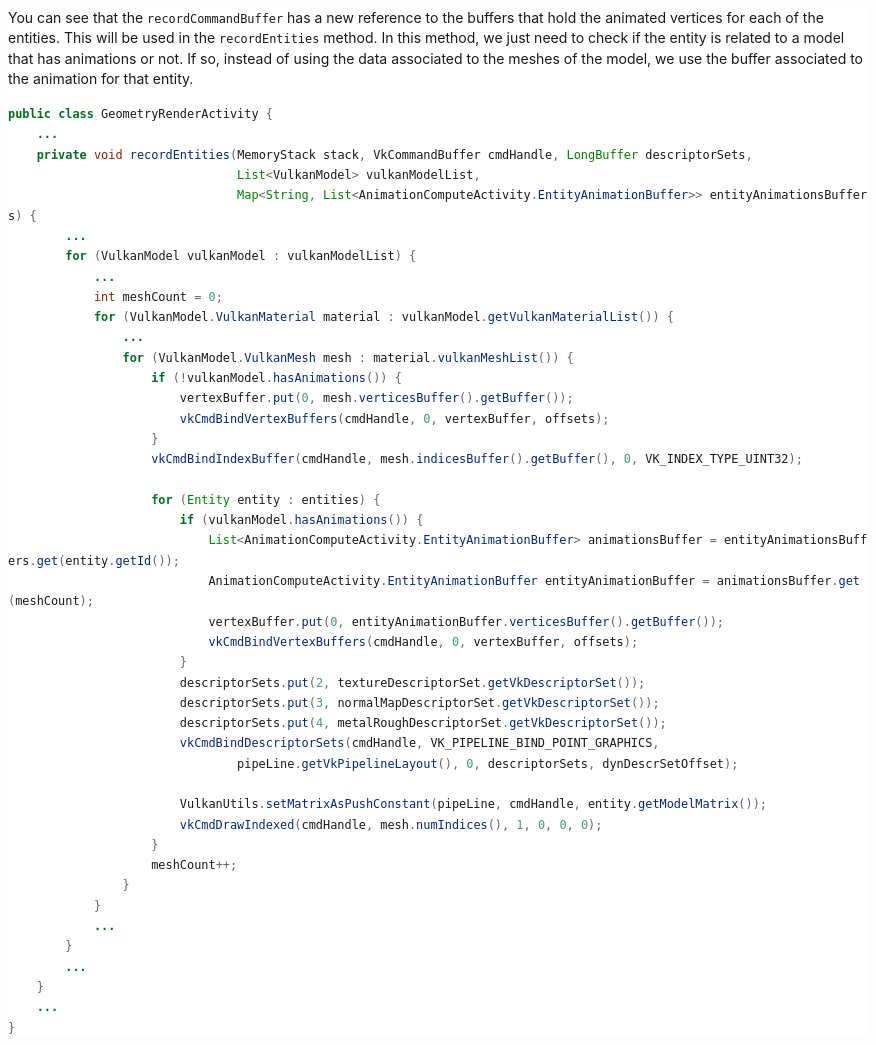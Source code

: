 You can see that the `recordCommandBuffer` has a new reference to the buffers that hold the animated vertices for each of the entities. This will be used in the `recordEntities` method. In this method, we just need to check if the entity is related to a model that has animations or not. If so, instead of using the data associated to the meshes of the model, we use the buffer associated to the animation for that entity.
```java
public class GeometryRenderActivity {
    ...
    private void recordEntities(MemoryStack stack, VkCommandBuffer cmdHandle, LongBuffer descriptorSets,
                                List<VulkanModel> vulkanModelList,
                                Map<String, List<AnimationComputeActivity.EntityAnimationBuffer>> entityAnimationsBuffers) {
        ...
        for (VulkanModel vulkanModel : vulkanModelList) {
            ...
            int meshCount = 0;
            for (VulkanModel.VulkanMaterial material : vulkanModel.getVulkanMaterialList()) {
                ...
                for (VulkanModel.VulkanMesh mesh : material.vulkanMeshList()) {
                    if (!vulkanModel.hasAnimations()) {
                        vertexBuffer.put(0, mesh.verticesBuffer().getBuffer());
                        vkCmdBindVertexBuffers(cmdHandle, 0, vertexBuffer, offsets);
                    }
                    vkCmdBindIndexBuffer(cmdHandle, mesh.indicesBuffer().getBuffer(), 0, VK_INDEX_TYPE_UINT32);

                    for (Entity entity : entities) {
                        if (vulkanModel.hasAnimations()) {
                            List<AnimationComputeActivity.EntityAnimationBuffer> animationsBuffer = entityAnimationsBuffers.get(entity.getId());
                            AnimationComputeActivity.EntityAnimationBuffer entityAnimationBuffer = animationsBuffer.get(meshCount);
                            vertexBuffer.put(0, entityAnimationBuffer.verticesBuffer().getBuffer());
                            vkCmdBindVertexBuffers(cmdHandle, 0, vertexBuffer, offsets);
                        }
                        descriptorSets.put(2, textureDescriptorSet.getVkDescriptorSet());
                        descriptorSets.put(3, normalMapDescriptorSet.getVkDescriptorSet());
                        descriptorSets.put(4, metalRoughDescriptorSet.getVkDescriptorSet());
                        vkCmdBindDescriptorSets(cmdHandle, VK_PIPELINE_BIND_POINT_GRAPHICS,
                                pipeLine.getVkPipelineLayout(), 0, descriptorSets, dynDescrSetOffset);

                        VulkanUtils.setMatrixAsPushConstant(pipeLine, cmdHandle, entity.getModelMatrix());
                        vkCmdDrawIndexed(cmdHandle, mesh.numIndices(), 1, 0, 0, 0);
                    }
                    meshCount++;
                }
            }
            ...
        }
        ...
    }
    ...
}
```
